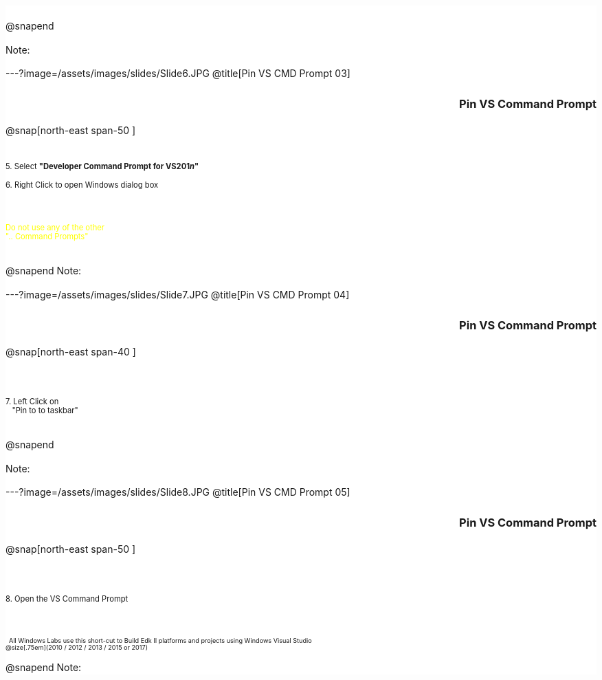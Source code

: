 <br>
@snapend


Note:



---?image=/assets/images/slides/Slide6.JPG
@title[Pin VS CMD Prompt 03]
### <p align="right"><span class="gold" >Pin  VS Command Prompt</span></p>
@snap[north-east span-50 ]
<br>
<br>
<p style="line-height:80%" align="left"><span style="font-size:0.80em;  " >5. Select <b>"Developer Command Prompt for VS201<i>n</i>"</b> </span></p>
<p style="line-height:80%" align="left"><span style="font-size:0.80em;  " >6. Right Click to open Windows dialog box </span></p>
<br>
<p style="line-height:80%" align="left"><span style="font-size:0.80em;  " ><font color="yellow">Do not use any of the other<br> ".. Command Prompts" </font></span></p>

<br>
@snapend
Note:



---?image=/assets/images/slides/Slide7.JPG
@title[Pin VS CMD Prompt 04]
### <p align="right"><span class="gold" >Pin  VS Command Prompt</span></p>

@snap[north-east span-40 ]
<br>
<br>
<br>
<p style="line-height:80%" align="left"><span style="font-size:0.80em;  " >7. Left Click  on <br>&nbsp;&nbsp;&nbsp;"Pin to to taskbar" </span></p>
<br>
@snapend


Note:



---?image=/assets/images/slides/Slide8.JPG
@title[Pin VS CMD Prompt 05]
### <p align="right"><span class="gold" >Pin  VS Command Prompt</span></p>

@snap[north-east span-50 ]
<br>
<br>
<br>
<p style="line-height:80%" align="left"><span style="font-size:0.80em;" >8. Open the VS Command Prompt </span></p>
<br>
<p style="line-height:60%" align="left"><span style="font-size:0.65em; ">&nbsp;  All Windows Labs use this short-cut to Build Edk II platforms and projects using Windows Visual Studio<br>
@size[.75em](2010 / 2012 / 2013 / 2015 or 2017)</span></p>
@snapend
Note:
